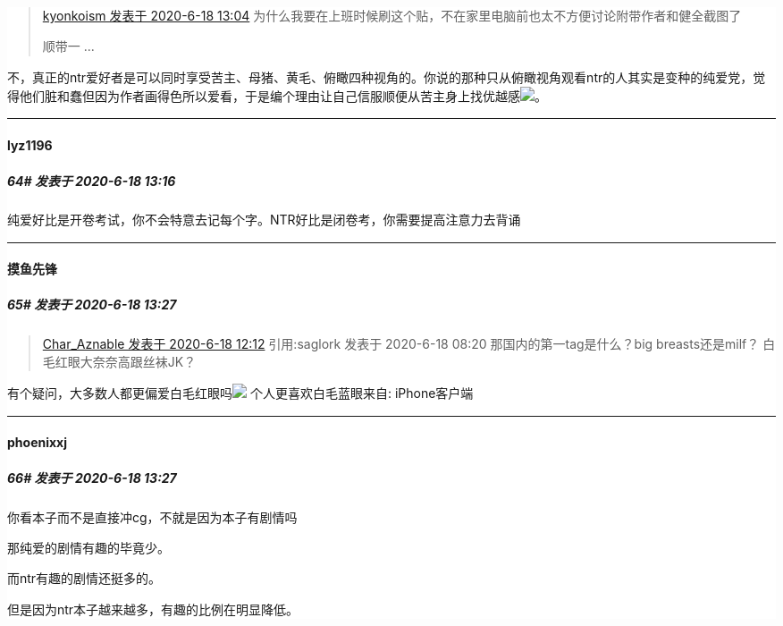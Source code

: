 

<blockquote><a href="httphttps://bbs.saraba1st.com/2b/forum.php?mod=redirect&amp;goto=findpost&amp;pid=47849698&amp;ptid=1942392" target="_blank">kyonkoism 发表于 2020-6-18 13:04</a>
为什么我要在上班时候刷这个贴，不在家里电脑前也太不方便讨论附带作者和健全截图了

顺带一 ...</blockquote>
不，真正的ntr爱好者是可以同时享受苦主、母猪、黄毛、俯瞰四种视角的。你说的那种只从俯瞰视角观看ntr的人其实是变种的纯爱党，觉得他们脏和蠢但因为作者画得色所以爱看，于是编个理由让自己信服顺便从苦主身上找优越感<img src="https://static.saraba1st.com/image/smiley/face2017/067.png" referrerpolicy="no-referrer">。







-----

####  lyz1196  
##### 64#       发表于 2020-6-18 13:16




纯爱好比是开卷考试，你不会特意去记每个字。NTR好比是闭卷考，你需要提高注意力去背诵







-----

####  摸鱼先锋  
##### 65#       发表于 2020-6-18 13:27



<blockquote><a href="httphttps://bbs.saraba1st.com/2b/forum.php?mod=redirect&amp;goto=findpost&amp;pid=47849053&amp;ptid=1942392" target="_blank"> Char_Aznable 发表于 2020-6-18 12:12</a> 引用:saglork 发表于 2020-6-18 08:20 那国内的第一tag是什么？big breasts还是milf？ 白毛红眼大奈奈高跟丝袜JK？ </blockquote>
有个疑问，大多数人都更偏爱白毛红眼吗<img src="https://static.saraba1st.com/image/smiley/face2017/038.png" referrerpolicy="no-referrer">
个人更喜欢白毛蓝眼来自: iPhone客户端







-----

####  phoenixxj  
##### 66#       发表于 2020-6-18 13:27




你看本子而不是直接冲cg，不就是因为本子有剧情吗

那纯爱的剧情有趣的毕竟少。

而ntr有趣的剧情还挺多的。

但是因为ntr本子越来越多，有趣的比例在明显降低。
